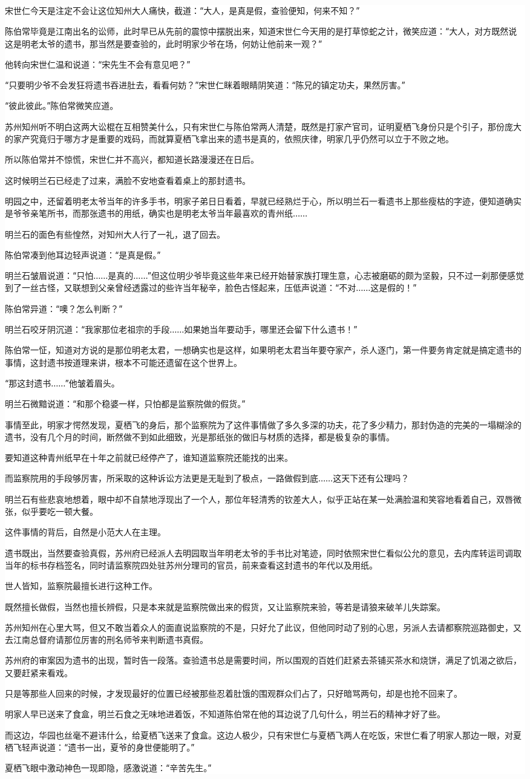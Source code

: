 宋世仁今天是注定不会让这位知州大人痛快，截道：“大人，是真是假，查验便知，何来不知？”

陈伯常毕竟是江南出名的讼师，此时早已从先前的震惊中摆脱出来，知道宋世仁今天用的是打草惊蛇之计，微笑应道：“大人，对方既然说这是明老太爷的遗书，那当然是要查验的，此时明家少爷在场，何妨让他前来一观？”

他转向宋世仁温和说道：“宋先生不会有意见吧？”

“只要明少爷不会发狂将遗书吞进肚去，看看何妨？”宋世仁眯着眼睛阴笑道：“陈兄的镇定功夫，果然厉害。”

“彼此彼此。”陈伯常微笑应道。

苏州知州听不明白这两大讼棍在互相赞美什么，只有宋世仁与陈伯常两人清楚，既然是打家产官司，证明夏栖飞身份只是个引子，那份庞大的家产究竟归于哪方才是重要的戏码，而就算夏栖飞拿出来的遗书是真的，依照庆律，明家几乎仍然可以立于不败之地。

所以陈伯常并不惊慌，宋世仁并不高兴，都知道长路漫漫还在日后。

这时候明兰石已经走了过来，满脸不安地查看着桌上的那封遗书。

明园之中，还留着明老太爷当年的许多手书，明家子弟日日看着，早就已经熟烂于心，所以明兰石一看遗书上那些瘦枯的字迹，便知道确实是爷爷亲笔所书，而那张遗书的用纸，确实也是明老太爷当年最喜欢的青州纸……

明兰石的面色有些惶然，对知州大人行了一礼，退了回去。

陈伯常凑到他耳边轻声说道：“是真是假。”

明兰石皱眉说道：“只怕……是真的……”但这位明少爷毕竟这些年来已经开始替家族打理生意，心志被磨砺的颇为坚毅，只不过一刹那便感觉到了一丝古怪，又联想到父亲曾经透露过的些许当年秘辛，脸色古怪起来，压低声说道：“不对……这是假的！”

陈伯常异道：“噢？怎么判断？”

明兰石咬牙阴沉道：“我家那位老祖宗的手段……如果她当年要动手，哪里还会留下什么遗书！”

陈伯常一怔，知道对方说的是那位明老太君，一想确实也是这样，如果明老太君当年要夺家产，杀人逐门，第一件要务肯定就是搞定遗书的事情，这封遗书按道理来讲，根本不可能还遗留在这个世界上。

“那这封遗书……”他皱着眉头。

明兰石微黯说道：“和那个稳婆一样，只怕都是监察院做的假货。”

事情至此，明家才愕然发现，夏栖飞的身后，那个监察院为了这件事情做了多久多深的功夫，花了多少精力，那封伪造的完美的一塌糊涂的遗书，没有几个月的时间，断然做不到如此细致，光是那纸张的做旧与材质的选择，都是极复杂的事情。

要知道这种青州纸早在十年之前就已经停产了，谁知道监察院还能找的出来。

而监察院用的手段够厉害，所采取的这种诉讼方法更是无耻到了极点，一路做假到底……这天下还有公理吗？

明兰石有些悲哀地想着，眼中却不自禁地浮现出了一个人，那位年轻清秀的钦差大人，似乎正站在某一处满脸温和笑容地看着自己，双唇微张，似乎要吃一顿大餐。

这件事情的背后，自然是小范大人在主理。

遗书既出，当然要查验真假，苏州府已经派人去明园取当年明老太爷的手书比对笔迹，同时依照宋世仁看似公允的意见，去内库转运司调取当年的标书存档签名，同时请监察院四处驻苏州分理司的官员，前来查看这封遗书的年代以及用纸。

世人皆知，监察院最擅长进行这种工作。

既然擅长做假，当然也擅长辨假，只是本来就是监察院做出来的假货，又让监察院来验，等若是请狼来破羊儿失踪案。

苏州知州在心里大骂，但又不敢当着众人的面直说监察院的不是，只好允了此议，但他同时动了别的心思，另派人去请都察院巡路御史，又去江南总督府请那位厉害的刑名师爷来判断遗书真假。

苏州府的审案因为遗书的出现，暂时告一段落。查验遗书总是需要时间，所以围观的百姓们赶紧去茶铺买茶水和烧饼，满足了饥渴之欲后，又要赶紧来看戏。

只是等那些人回来的时候，才发现最好的位置已经被那些忍着肚饿的围观群众们占了，只好暗骂两句，却是也抢不回来了。

明家人早已送来了食盒，明兰石食之无味地进着饭，不知道陈伯常在他的耳边说了几句什么，明兰石的精神才好了些。

而这边，华园也丝毫不避讳什么，给夏栖飞送来了食盒。这边人极少，只有宋世仁与夏栖飞两人在吃饭，宋世仁看了明家人那边一眼，对夏栖飞轻声说道：“遗书一出，夏爷的身世便能明了。”

夏栖飞眼中激动神色一现即隐，感激说道：“辛苦先生。”
